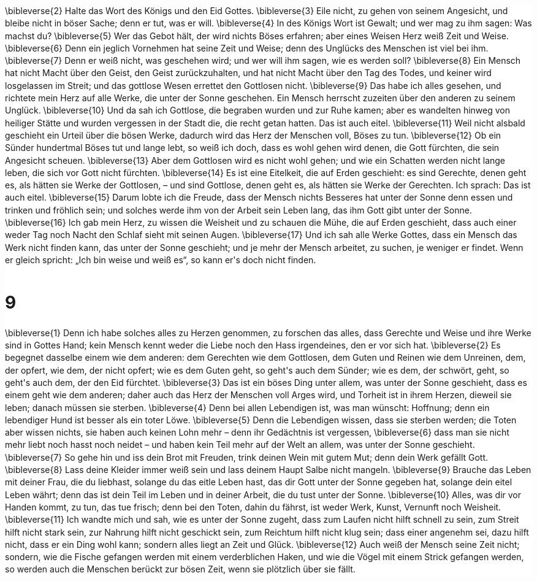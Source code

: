 \bibleverse{2} Halte das Wort des Königs und den Eid Gottes. \bibleverse{3} Eile nicht, zu gehen von seinem Angesicht, und bleibe nicht in böser Sache; denn er tut, was er will. \bibleverse{4} In des Königs Wort ist Gewalt; und wer mag zu ihm sagen: Was machst du? \bibleverse{5} Wer das Gebot hält, der wird nichts Böses erfahren; aber eines Weisen Herz weiß Zeit und Weise. \bibleverse{6} Denn ein jeglich Vornehmen hat seine Zeit und Weise; denn des Unglücks des Menschen ist viel bei ihm. \bibleverse{7} Denn er weiß nicht, was geschehen wird; und wer will ihm sagen, wie es werden soll? \bibleverse{8} Ein Mensch hat nicht Macht über den Geist, den Geist zurückzuhalten, und hat nicht Macht über den Tag des Todes, und keiner wird losgelassen im Streit; und das gottlose Wesen errettet den Gottlosen nicht. \bibleverse{9} Das habe ich alles gesehen, und richtete mein Herz auf alle Werke, die unter der Sonne geschehen. Ein Mensch herrscht zuzeiten über den anderen zu seinem Unglück. \bibleverse{10} Und da sah ich Gottlose, die begraben wurden und zur Ruhe kamen; aber es wandelten hinweg von heiliger Stätte und wurden vergessen in der Stadt die, die recht getan hatten. Das ist auch eitel. \bibleverse{11} Weil nicht alsbald geschieht ein Urteil über die bösen Werke, dadurch wird das Herz der Menschen voll, Böses zu tun. \bibleverse{12} Ob ein Sünder hundertmal Böses tut und lange lebt, so weiß ich doch, dass es wohl gehen wird denen, die Gott fürchten, die sein Angesicht scheuen. \bibleverse{13} Aber dem Gottlosen wird es nicht wohl gehen; und wie ein Schatten werden nicht lange leben, die sich vor Gott nicht fürchten. \bibleverse{14} Es ist eine Eitelkeit, die auf Erden geschieht: es sind Gerechte, denen geht es, als hätten sie Werke der Gottlosen, – und sind Gottlose, denen geht es, als hätten sie Werke der Gerechten. Ich sprach: Das ist auch eitel. \bibleverse{15} Darum lobte ich die Freude, dass der Mensch nichts Besseres hat unter der Sonne denn essen und trinken und fröhlich sein; und solches werde ihm von der Arbeit sein Leben lang, das ihm Gott gibt unter der Sonne. \bibleverse{16} Ich gab mein Herz, zu wissen die Weisheit und zu schauen die Mühe, die auf Erden geschieht, dass auch einer weder Tag noch Nacht den Schlaf sieht mit seinen Augen. \bibleverse{17} Und ich sah alle Werke Gottes, dass ein Mensch das Werk nicht finden kann, das unter der Sonne geschieht; und je mehr der Mensch arbeitet, zu suchen, je weniger er findet. Wenn er gleich spricht: „Ich bin weise und weiß es“, so kann er's doch nicht finden.

# 9
\bibleverse{1} Denn ich habe solches alles zu Herzen genommen, zu forschen das alles, dass Gerechte und Weise und ihre Werke sind in Gottes Hand; kein Mensch kennt weder die Liebe noch den Hass irgendeines, den er vor sich hat. \bibleverse{2} Es begegnet dasselbe einem wie dem anderen: dem Gerechten wie dem Gottlosen, dem Guten und Reinen wie dem Unreinen, dem, der opfert, wie dem, der nicht opfert; wie es dem Guten geht, so geht's auch dem Sünder; wie es dem, der schwört, geht, so geht's auch dem, der den Eid fürchtet. \bibleverse{3} Das ist ein böses Ding unter allem, was unter der Sonne geschieht, dass es einem geht wie dem anderen; daher auch das Herz der Menschen voll Arges wird, und Torheit ist in ihrem Herzen, dieweil sie leben; danach müssen sie sterben. \bibleverse{4} Denn bei allen Lebendigen ist, was man wünscht: Hoffnung; denn ein lebendiger Hund ist besser als ein toter Löwe. \bibleverse{5} Denn die Lebendigen wissen, dass sie sterben werden; die Toten aber wissen nichts, sie haben auch keinen Lohn mehr – denn ihr Gedächtnis ist vergessen, \bibleverse{6} dass man sie nicht mehr liebt noch hasst noch neidet – und haben kein Teil mehr auf der Welt an allem, was unter der Sonne geschieht. \bibleverse{7} So gehe hin und iss dein Brot mit Freuden, trink deinen Wein mit gutem Mut; denn dein Werk gefällt Gott. \bibleverse{8} Lass deine Kleider immer weiß sein und lass deinem Haupt Salbe nicht mangeln. \bibleverse{9} Brauche das Leben mit deiner Frau, die du liebhast, solange du das eitle Leben hast, das dir Gott unter der Sonne gegeben hat, solange dein eitel Leben währt; denn das ist dein Teil im Leben und in deiner Arbeit, die du tust unter der Sonne. \bibleverse{10} Alles, was dir vor Handen kommt, zu tun, das tue frisch; denn bei den Toten, dahin du fährst, ist weder Werk, Kunst, Vernunft noch Weisheit. \bibleverse{11} Ich wandte mich und sah, wie es unter der Sonne zugeht, dass zum Laufen nicht hilft schnell zu sein, zum Streit hilft nicht stark sein, zur Nahrung hilft nicht geschickt sein, zum Reichtum hilft nicht klug sein; dass einer angenehm sei, dazu hilft nicht, dass er ein Ding wohl kann; sondern alles liegt an Zeit und Glück. \bibleverse{12} Auch weiß der Mensch seine Zeit nicht; sondern, wie die Fische gefangen werden mit einem verderblichen Haken, und wie die Vögel mit einem Strick gefangen werden, so werden auch die Menschen berückt zur bösen Zeit, wenn sie plötzlich über sie fällt. 
